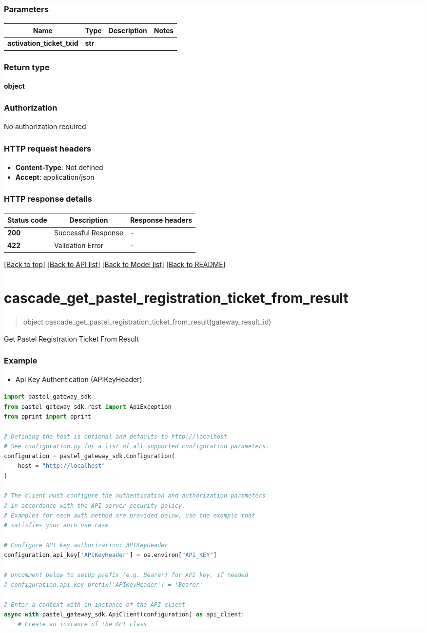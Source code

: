 

### Parameters


Name | Type | Description  | Notes
------------- | ------------- | ------------- | -------------
 **activation_ticket_txid** | **str**|  | 

### Return type

**object**

### Authorization

No authorization required

### HTTP request headers

 - **Content-Type**: Not defined
 - **Accept**: application/json

### HTTP response details

| Status code | Description | Response headers |
|-------------|-------------|------------------|
**200** | Successful Response |  -  |
**422** | Validation Error |  -  |

[[Back to top]](#) [[Back to API list]](../README.md#documentation-for-api-endpoints) [[Back to Model list]](../README.md#documentation-for-models) [[Back to README]](../README.md)

# **cascade_get_pastel_registration_ticket_from_result**
> object cascade_get_pastel_registration_ticket_from_result(gateway_result_id)

Get Pastel Registration Ticket From Result

### Example

* Api Key Authentication (APIKeyHeader):

```python
import pastel_gateway_sdk
from pastel_gateway_sdk.rest import ApiException
from pprint import pprint

# Defining the host is optional and defaults to http://localhost
# See configuration.py for a list of all supported configuration parameters.
configuration = pastel_gateway_sdk.Configuration(
    host = "http://localhost"
)

# The client must configure the authentication and authorization parameters
# in accordance with the API server security policy.
# Examples for each auth method are provided below, use the example that
# satisfies your auth use case.

# Configure API key authorization: APIKeyHeader
configuration.api_key['APIKeyHeader'] = os.environ["API_KEY"]

# Uncomment below to setup prefix (e.g. Bearer) for API key, if needed
# configuration.api_key_prefix['APIKeyHeader'] = 'Bearer'

# Enter a context with an instance of the API client
async with pastel_gateway_sdk.ApiClient(configuration) as api_client:
    # Create an instance of the API class
```